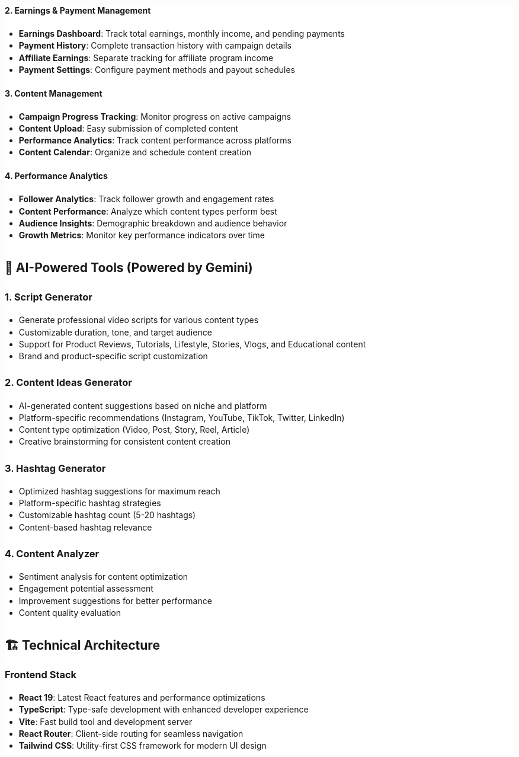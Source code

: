 #### 2. **Earnings & Payment Management**
- **Earnings Dashboard**: Track total earnings, monthly income, and pending payments
- **Payment History**: Complete transaction history with campaign details
- **Affiliate Earnings**: Separate tracking for affiliate program income
- **Payment Settings**: Configure payment methods and payout schedules

#### 3. **Content Management**
- **Campaign Progress Tracking**: Monitor progress on active campaigns
- **Content Upload**: Easy submission of completed content
- **Performance Analytics**: Track content performance across platforms
- **Content Calendar**: Organize and schedule content creation

#### 4. **Performance Analytics**
- **Follower Analytics**: Track follower growth and engagement rates
- **Content Performance**: Analyze which content types perform best
- **Audience Insights**: Demographic breakdown and audience behavior
- **Growth Metrics**: Monitor key performance indicators over time

## 🤖 AI-Powered Tools (Powered by Gemini)

### 1. **Script Generator**
- Generate professional video scripts for various content types
- Customizable duration, tone, and target audience
- Support for Product Reviews, Tutorials, Lifestyle, Stories, Vlogs, and Educational content
- Brand and product-specific script customization

### 2. **Content Ideas Generator**
- AI-generated content suggestions based on niche and platform
- Platform-specific recommendations (Instagram, YouTube, TikTok, Twitter, LinkedIn)
- Content type optimization (Video, Post, Story, Reel, Article)
- Creative brainstorming for consistent content creation

### 3. **Hashtag Generator**
- Optimized hashtag suggestions for maximum reach
- Platform-specific hashtag strategies
- Customizable hashtag count (5-20 hashtags)
- Content-based hashtag relevance

### 4. **Content Analyzer**
- Sentiment analysis for content optimization
- Engagement potential assessment
- Improvement suggestions for better performance
- Content quality evaluation

## 🏗️ Technical Architecture

### Frontend Stack
- **React 19**: Latest React features and performance optimizations
- **TypeScript**: Type-safe development with enhanced developer experience
- **Vite**: Fast build tool and development server
- **React Router**: Client-side routing for seamless navigation
- **Tailwind CSS**: Utility-first CSS framework for modern UI design
